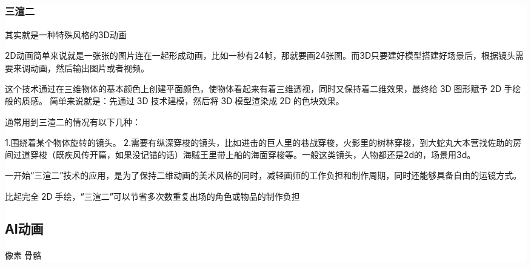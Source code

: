 ### 三渲二

其实就是一种特殊风格的3D动画

2D动画简单来说就是一张张的图片连在一起形成动画，比如一秒有24帧，那就要画24张图。而3D只要建好模型搭建好场景后，根据镜头需要来调动画，然后输出图片或者视频。

这个技术通过在三维物体的基本颜色上创建平面颜色，使物体看起来有着三维透视，同时又保持着二维效果，最终给 3D 图形赋予 2D 手绘般的质感。
简单来说就是：先通过 3D 技术建模，然后将 3D 模型渲染成 2D 的色块效果。

通常用到三渲二的情况有以下几种：

1.围绕着某个物体旋转的镜头。
2.需要有纵深穿梭的镜头，比如进击的巨人里的巷战穿梭，火影里的树林穿梭，到大蛇丸大本营找佐助的房间过道穿梭（既疾风传开篇，如果没记错的话）海贼王里带上船的海面穿梭等。一般这类镜头，人物都还是2d的，场景用3d。

一开始“三渲二”技术的应用，是为了保持二维动画的美术风格的同时，减轻画师的工作负担和制作周期，同时还能够具备自由的运镜方式。

比起完全 2D 手绘，“三渲二”可以节省多次数重复出场的角色或物品的制作负担

## AI动画

像素
骨骼
